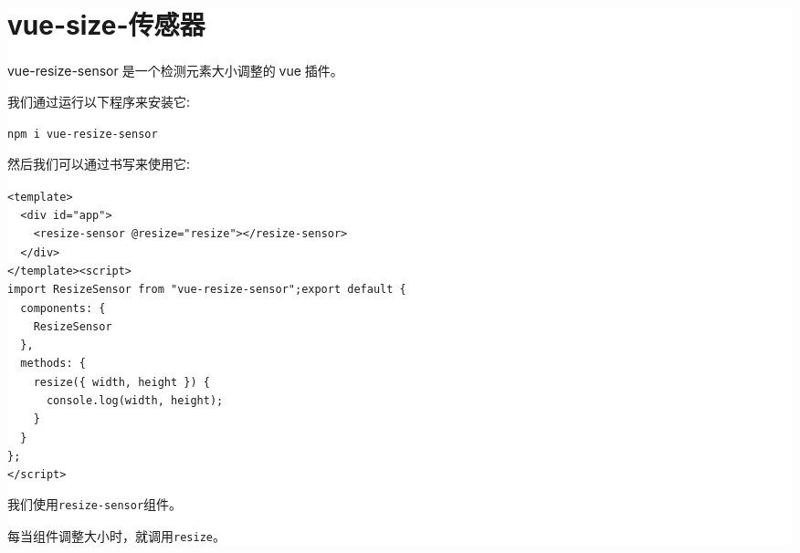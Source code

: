 ```
```

# vue-size-传感器

vue-resize-sensor 是一个检测元素大小调整的 vue 插件。

我们通过运行以下程序来安装它:

```
npm i vue-resize-sensor
```

然后我们可以通过书写来使用它:

```
<template>
  <div id="app">
    <resize-sensor @resize="resize"></resize-sensor>
  </div>
</template><script>
import ResizeSensor from "vue-resize-sensor";export default {
  components: {
    ResizeSensor
  },
  methods: {
    resize({ width, height }) {
      console.log(width, height);
    }
  }
};
</script>
```

我们使用`resize-sensor`组件。

每当组件调整大小时，就调用`resize`。
